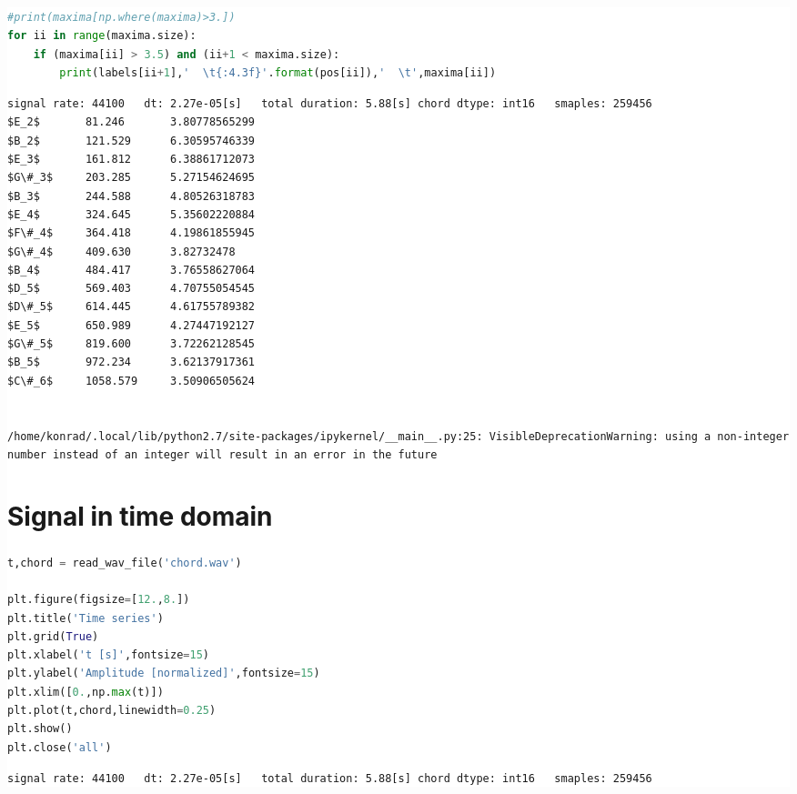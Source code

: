 ```python
#print(maxima[np.where(maxima)>3.])
for ii in range(maxima.size):
    if (maxima[ii] > 3.5) and (ii+1 < maxima.size):
        print(labels[ii+1],'  \t{:4.3f}'.format(pos[ii]),'  \t',maxima[ii])
```

    signal rate: 44100   dt: 2.27e-05[s]   total duration: 5.88[s] chord dtype: int16   smaples: 259456
    $E_2$   	81.246   	 3.80778565299
    $B_2$   	121.529   	 6.30595746339
    $E_3$   	161.812   	 6.38861712073
    $G\#_3$   	203.285   	 5.27154624695
    $B_3$   	244.588   	 4.80526318783
    $E_4$   	324.645   	 5.35602220884
    $F\#_4$   	364.418   	 4.19861855945
    $G\#_4$   	409.630   	 3.82732478
    $B_4$   	484.417   	 3.76558627064
    $D_5$   	569.403   	 4.70755054545
    $D\#_5$   	614.445   	 4.61755789382
    $E_5$   	650.989   	 4.27447192127
    $G\#_5$   	819.600   	 3.72262128545
    $B_5$   	972.234   	 3.62137917361
    $C\#_6$   	1058.579   	 3.50906505624


    /home/konrad/.local/lib/python2.7/site-packages/ipykernel/__main__.py:25: VisibleDeprecationWarning: using a non-integer number instead of an integer will result in an error in the future


# Signal in time domain


```python
t,chord = read_wav_file('chord.wav')

plt.figure(figsize=[12.,8.])
plt.title('Time series')
plt.grid(True)
plt.xlabel('t [s]',fontsize=15)
plt.ylabel('Amplitude [normalized]',fontsize=15)
plt.xlim([0.,np.max(t)])
plt.plot(t,chord,linewidth=0.25)
plt.show()
plt.close('all')
```

    signal rate: 44100   dt: 2.27e-05[s]   total duration: 5.88[s] chord dtype: int16   smaples: 259456


